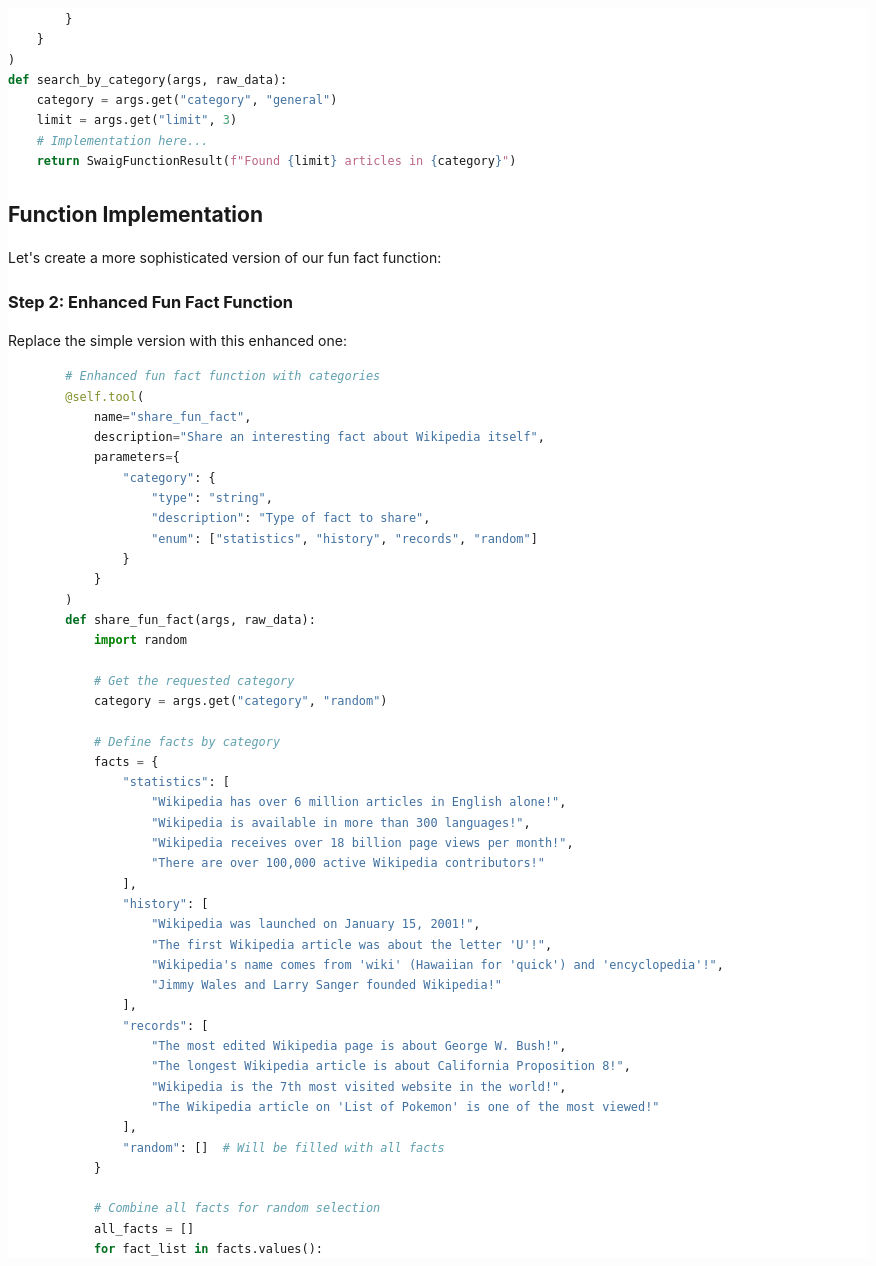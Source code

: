 ```python
        }
    }
)
def search_by_category(args, raw_data):
    category = args.get("category", "general")
    limit = args.get("limit", 3)
    # Implementation here...
    return SwaigFunctionResult(f"Found {limit} articles in {category}")
```

## Function Implementation

Let's create a more sophisticated version of our fun fact function:

### Step 2: Enhanced Fun Fact Function

Replace the simple version with this enhanced one:

```python
        # Enhanced fun fact function with categories
        @self.tool(
            name="share_fun_fact",
            description="Share an interesting fact about Wikipedia itself",
            parameters={
                "category": {
                    "type": "string",
                    "description": "Type of fact to share",
                    "enum": ["statistics", "history", "records", "random"]
                }
            }
        )
        def share_fun_fact(args, raw_data):
            import random
            
            # Get the requested category
            category = args.get("category", "random")
            
            # Define facts by category
            facts = {
                "statistics": [
                    "Wikipedia has over 6 million articles in English alone!",
                    "Wikipedia is available in more than 300 languages!",
                    "Wikipedia receives over 18 billion page views per month!",
                    "There are over 100,000 active Wikipedia contributors!"
                ],
                "history": [
                    "Wikipedia was launched on January 15, 2001!",
                    "The first Wikipedia article was about the letter 'U'!",
                    "Wikipedia's name comes from 'wiki' (Hawaiian for 'quick') and 'encyclopedia'!",
                    "Jimmy Wales and Larry Sanger founded Wikipedia!"
                ],
                "records": [
                    "The most edited Wikipedia page is about George W. Bush!",
                    "The longest Wikipedia article is about California Proposition 8!",
                    "Wikipedia is the 7th most visited website in the world!",
                    "The Wikipedia article on 'List of Pokemon' is one of the most viewed!"
                ],
                "random": []  # Will be filled with all facts
            }
            
            # Combine all facts for random selection
            all_facts = []
            for fact_list in facts.values():
```